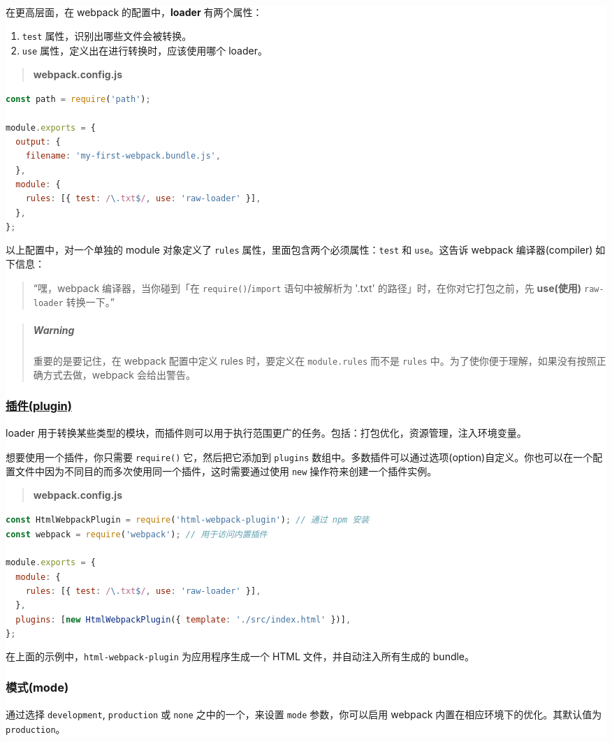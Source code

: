 在更高层面，在 webpack 的配置中，**loader** 有两个属性：

1. `test` 属性，识别出哪些文件会被转换。
2. `use` 属性，定义出在进行转换时，应该使用哪个 loader。

> **webpack.config.js**

```javascript
const path = require('path');

module.exports = {
  output: {
    filename: 'my-first-webpack.bundle.js',
  },
  module: {
    rules: [{ test: /\.txt$/, use: 'raw-loader' }],
  },
};
```

以上配置中，对一个单独的 module 对象定义了 `rules` 属性，里面包含两个必须属性：`test` 和 `use`。这告诉 webpack 编译器(compiler) 如下信息：

> “嘿，webpack 编译器，当你碰到「在 `require()`/`import` 语句中被解析为 '.txt' 的路径」时，在你对它打包之前，先 **use(使用)** `raw-loader` 转换一下。”

> ##### Warning
>
> 重要的是要记住，在 webpack 配置中定义 rules 时，要定义在 `module.rules` 而不是 `rules` 中。为了使你便于理解，如果没有按照正确方式去做，webpack 会给出警告。

### [插件(plugin)](https://www.webpackjs.com/plugins/)

loader 用于转换某些类型的模块，而插件则可以用于执行范围更广的任务。包括：打包优化，资源管理，注入环境变量。

想要使用一个插件，你只需要 `require()` 它，然后把它添加到 `plugins` 数组中。多数插件可以通过选项(option)自定义。你也可以在一个配置文件中因为不同目的而多次使用同一个插件，这时需要通过使用 `new` 操作符来创建一个插件实例。

> **webpack.config.js**

```javascript
const HtmlWebpackPlugin = require('html-webpack-plugin'); // 通过 npm 安装
const webpack = require('webpack'); // 用于访问内置插件

module.exports = {
  module: {
    rules: [{ test: /\.txt$/, use: 'raw-loader' }],
  },
  plugins: [new HtmlWebpackPlugin({ template: './src/index.html' })],
};
```

在上面的示例中，`html-webpack-plugin` 为应用程序生成一个 HTML 文件，并自动注入所有生成的 bundle。

### 模式(mode)

通过选择 `development`, `production` 或 `none` 之中的一个，来设置 `mode` 参数，你可以启用 webpack 内置在相应环境下的优化。其默认值为 `production`。
